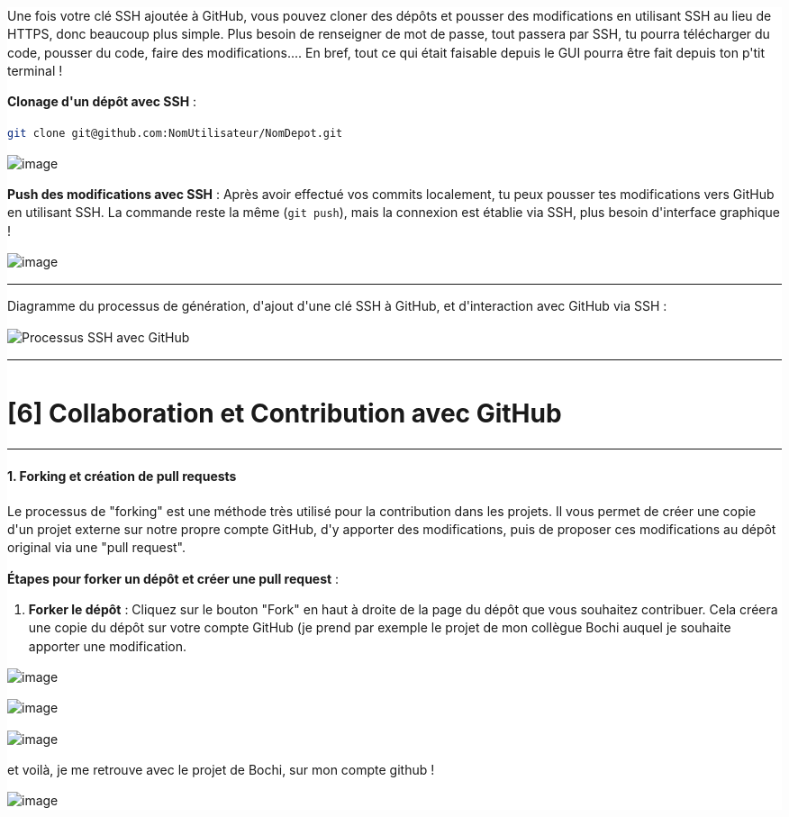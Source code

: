 Une fois votre clé SSH ajoutée à GitHub, vous pouvez cloner des dépôts et pousser des modifications en utilisant SSH au lieu de HTTPS, donc beaucoup plus simple. Plus besoin de renseigner de mot de passe, tout passera par SSH, tu pourra télécharger du code, pousser du code, faire des modifications.... En bref, tout ce qui était faisable depuis le GUI pourra être fait depuis ton p'tit terminal !

**Clonage d'un dépôt avec SSH** :
```bash
git clone git@github.com:NomUtilisateur/NomDepot.git
```

![image](https://github.com/R-D-Y/ansible-awx-course/assets/102509252/e14fff04-b15e-4a2b-9c30-8571fd176159)


**Push des modifications avec SSH** :
Après avoir effectué vos commits localement, tu peux pousser tes modifications vers GitHub en utilisant SSH. La commande reste la même (`git push`), mais la connexion est établie via SSH, plus besoin d'interface graphique !

![image](https://github.com/R-D-Y/ansible-awx-course/assets/102509252/f2e2a08d-f1af-4cbb-bb93-7fdafccca188)


---

Diagramme du processus de génération, d'ajout d'une clé SSH à GitHub, et d'interaction avec GitHub via SSH :

![Processus SSH avec GitHub](https://showme.redstarplugin.com/d/d:gNlHBuVZ)

---

# **[6] Collaboration et Contribution avec GitHub**

---

#### **1. Forking et création de pull requests**

Le processus de "forking" est une méthode très utilisé pour la contribution dans les projets. Il vous permet de créer une copie d'un projet externe sur notre propre compte GitHub, d'y apporter des modifications, puis de proposer ces modifications au dépôt original via une "pull request".

**Étapes pour forker un dépôt et créer une pull request** :
1. **Forker le dépôt** : Cliquez sur le bouton "Fork" en haut à droite de la page du dépôt que vous souhaitez contribuer. Cela créera une copie du dépôt sur votre compte GitHub (je prend par exemple le projet de mon collègue Bochi auquel je souhaite apporter une modification.

![image](https://github.com/R-D-Y/ansible-awx-course/assets/102509252/38246d3b-74b9-4dc6-9734-d5e9ab4d9f75)

![image](https://github.com/R-D-Y/ansible-awx-course/assets/102509252/3057d273-7d83-41fb-bf9c-b7162eab5b01)

![image](https://github.com/R-D-Y/ansible-awx-course/assets/102509252/3b780722-92d2-4fd9-bbea-7b5941b763b5)

et voilà, je me retrouve avec le projet de Bochi, sur mon compte github ! 

![image](https://github.com/R-D-Y/ansible-awx-course/assets/102509252/cbcb3836-e178-4838-98bd-c2cd616e4c1f)
